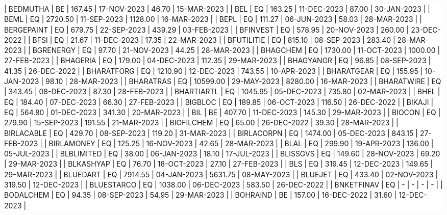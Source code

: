 | BEDMUTHA | BE | 167.45 | 17-NOV-2023 | 46.70 | 15-MAR-2023 |
| BEL | EQ | 163.25 | 11-DEC-2023 | 87.00 | 30-JAN-2023 |
| BEML | EQ | 2720.50 | 11-SEP-2023 | 1128.00 | 16-MAR-2023 |
| BEPL | EQ | 111.27 | 06-JUN-2023 | 58.03 | 28-MAR-2023 |
| BERGEPAINT | EQ | 679.75 | 22-SEP-2023 | 439.29 | 03-FEB-2023 |
| BFINVEST | EQ | 578.95 | 20-NOV-2023 | 260.00 | 23-DEC-2022 |
| BFSI | EQ | 21.67 | 11-DEC-2023 | 17.35 | 22-MAR-2023 |
| BFUTILITIE | EQ | 815.10 | 08-SEP-2023 | 283.40 | 28-MAR-2023 |
| BGRENERGY | EQ | 97.70 | 21-NOV-2023 | 44.25 | 28-MAR-2023 |
| BHAGCHEM | EQ | 1730.00 | 11-OCT-2023 | 1000.00 | 27-FEB-2023 |
| BHAGERIA | EQ | 179.00 | 04-DEC-2023 | 112.35 | 29-MAR-2023 |
| BHAGYANGR | EQ | 96.85 | 08-SEP-2023 | 41.35 | 26-DEC-2022 |
| BHARATFORG | EQ | 1210.90 | 12-DEC-2023 | 743.55 | 10-APR-2023 |
| BHARATGEAR | EQ | 155.95 | 10-JAN-2023 | 98.10 | 28-MAR-2023 |
| BHARATRAS | EQ | 10599.00 | 29-MAY-2023 | 8280.00 | 16-MAR-2023 |
| BHARATWIRE | EQ | 343.45 | 08-DEC-2023 | 87.30 | 28-FEB-2023 |
| BHARTIARTL | EQ | 1045.95 | 05-DEC-2023 | 735.80 | 02-MAR-2023 |
| BHEL | EQ | 184.40 | 07-DEC-2023 | 66.30 | 27-FEB-2023 |
| BIGBLOC | EQ | 189.85 | 06-OCT-2023 | 116.50 | 26-DEC-2022 |
| BIKAJI | EQ | 564.80 | 01-DEC-2023 | 341.30 | 20-MAR-2023 |
| BIL | BE | 407.70 | 11-DEC-2023 | 145.30 | 29-MAR-2023 |
| BIOCON | EQ | 279.90 | 15-SEP-2023 | 191.55 | 21-MAR-2023 |
| BIOFILCHEM | EQ | 65.00 | 26-DEC-2022 | 39.30 | 28-MAR-2023 |
| BIRLACABLE | EQ | 429.70 | 08-SEP-2023 | 119.20 | 31-MAR-2023 |
| BIRLACORPN | EQ | 1474.00 | 05-DEC-2023 | 843.15 | 27-FEB-2023 |
| BIRLAMONEY | EQ | 125.25 | 16-NOV-2023 | 42.65 | 28-MAR-2023 |
| BLAL | EQ | 299.90 | 19-APR-2023 | 136.00 | 05-JUL-2023 |
| BLBLIMITED | EQ | 38.00 | 06-JAN-2023 | 18.10 | 17-JUL-2023 |
| BLISSGVS | EQ | 149.60 | 28-NOV-2023 | 69.20 | 29-MAR-2023 |
| BLKASHYAP | EQ | 76.70 | 18-OCT-2023 | 27.10 | 27-FEB-2023 |
| BLS | EQ | 319.45 | 12-DEC-2023 | 149.65 | 29-MAR-2023 |
| BLUEDART | EQ | 7914.55 | 04-JAN-2023 | 5631.75 | 08-MAY-2023 |
| BLUEJET | EQ | 433.40 | 02-NOV-2023 | 319.50 | 12-DEC-2023 |
| BLUESTARCO | EQ | 1038.00 | 06-DEC-2023 | 583.50 | 26-DEC-2022 |
| BNKETFINAV | EQ | - | - | - | - |
| BODALCHEM | EQ | 94.35 | 08-SEP-2023 | 54.95 | 29-MAR-2023 |
| BOHRAIND | BE | 157.00 | 16-DEC-2022 | 31.60 | 12-DEC-2023 |